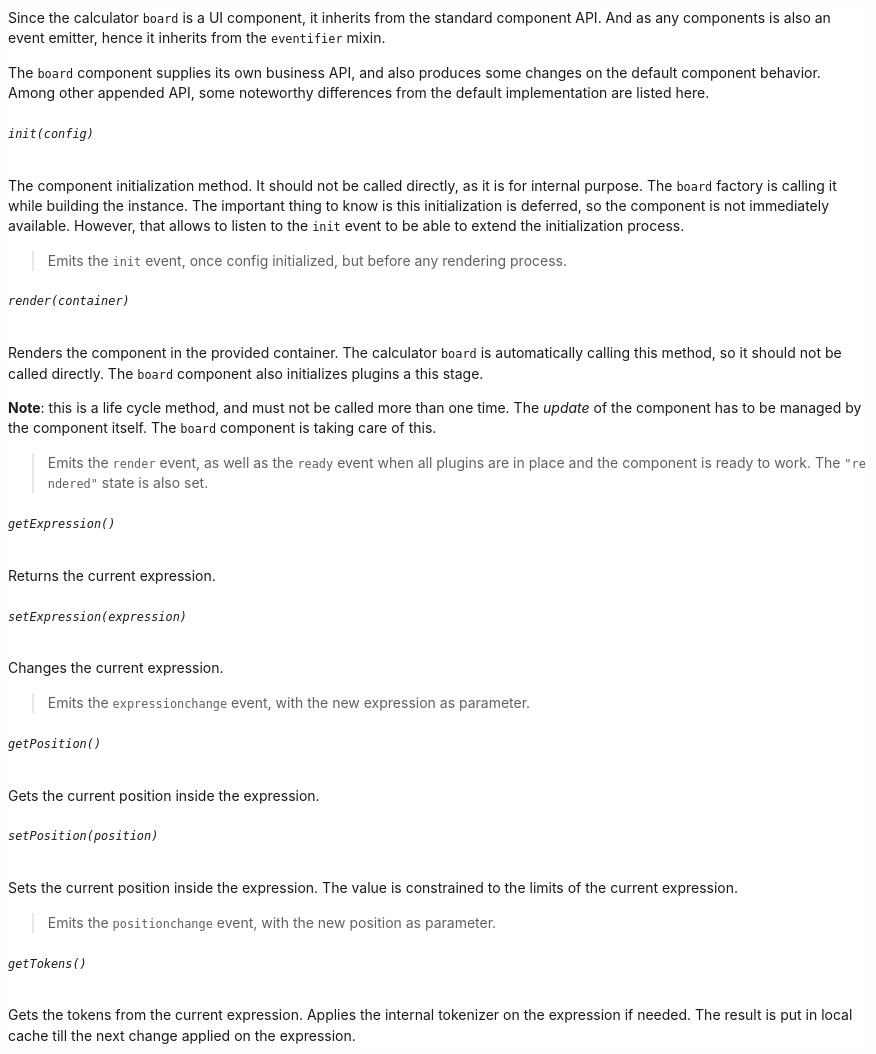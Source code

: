 Since the calculator `board` is a UI component, it inherits from the standard
component API. And as any components is also an event emitter, hence it inherits
from the `eventifier` mixin.

The `board` component supplies its own business API, and also produces some
changes on the default component behavior. Among other appended API, some
noteworthy differences from the default implementation are listed here.

###### `init(config)`

The component initialization method. It should not be called directly, as it is
for internal purpose. The `board` factory is calling it while building the
instance. The important thing to know is this initialization is deferred, so
the component is not immediately available. However, that allows to listen to
the `init` event to be able to extend the initialization process.

> Emits the `init` event, once config initialized, but before any rendering
> process.

###### `render(container)`

Renders the component in the provided container. The calculator `board` is
automatically calling this method, so it should not be called directly. The
`board` component also initializes plugins a this stage.

**Note**: this is a life cycle method, and must not be called more than one
time. The _update_ of the component has to be managed by the component itself.
The `board` component is taking care of this.

> Emits the `render` event, as well as the `ready` event when all plugins are in
> place and the component is ready to work. The `"rendered"` state is also set.

###### `getExpression()`

Returns the current expression.

###### `setExpression(expression)`

Changes the current expression.

> Emits the `expressionchange` event, with the new expression as parameter.

###### `getPosition()`

Gets the current position inside the expression.

###### `setPosition(position)`

Sets the current position inside the expression. The value is constrained to the
limits of the current expression.

> Emits the `positionchange` event, with the new position as parameter.

###### `getTokens()`

Gets the tokens from the current expression. Applies the internal tokenizer on
the expression if needed. The result is put in local cache till the next change
applied on the expression.

